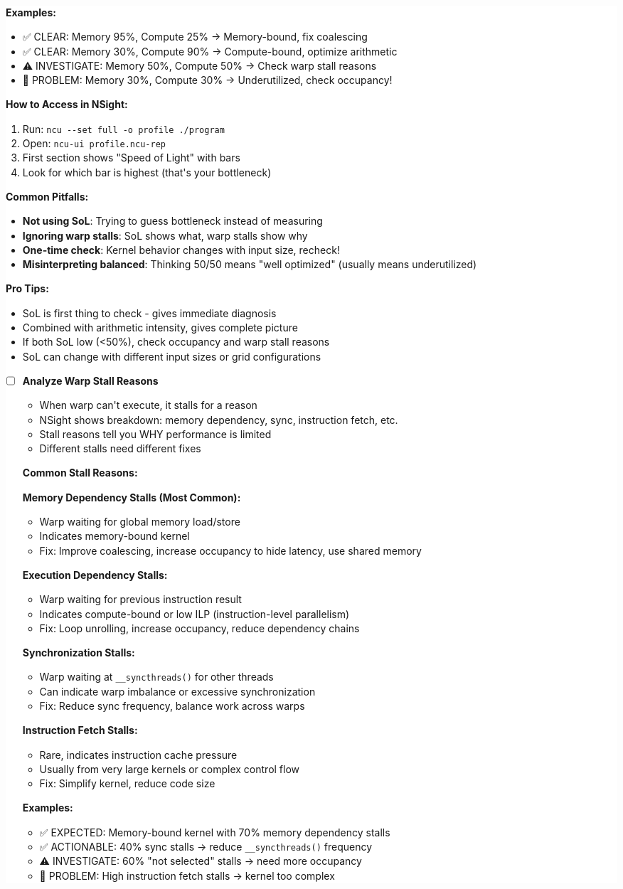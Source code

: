   **Examples:**
  - ✅ CLEAR: Memory 95%, Compute 25% → Memory-bound, fix coalescing
  - ✅ CLEAR: Memory 30%, Compute 90% → Compute-bound, optimize arithmetic
  - ⚠️ INVESTIGATE: Memory 50%, Compute 50% → Check warp stall reasons
  - 🚨 PROBLEM: Memory 30%, Compute 30% → Underutilized, check occupancy!
  
  **How to Access in NSight:**
  1. Run: `ncu --set full -o profile ./program`
  2. Open: `ncu-ui profile.ncu-rep`
  3. First section shows "Speed of Light" with bars
  4. Look for which bar is highest (that's your bottleneck)
  
  **Common Pitfalls:**
  - **Not using SoL**: Trying to guess bottleneck instead of measuring
  - **Ignoring warp stalls**: SoL shows what, warp stalls show why
  - **One-time check**: Kernel behavior changes with input size, recheck!
  - **Misinterpreting balanced**: Thinking 50/50 means "well optimized" (usually means underutilized)
  
  **Pro Tips:**
  - SoL is first thing to check - gives immediate diagnosis
  - Combined with arithmetic intensity, gives complete picture
  - If both SoL low (<50%), check occupancy and warp stall reasons
  - SoL can change with different input sizes or grid configurations

- [ ] **Analyze Warp Stall Reasons**
  - When warp can't execute, it stalls for a reason
  - NSight shows breakdown: memory dependency, sync, instruction fetch, etc.
  - Stall reasons tell you WHY performance is limited
  - Different stalls need different fixes
  
  **Common Stall Reasons:**
  
  **Memory Dependency Stalls (Most Common):**
  - Warp waiting for global memory load/store
  - Indicates memory-bound kernel
  - Fix: Improve coalescing, increase occupancy to hide latency, use shared memory
  
  **Execution Dependency Stalls:**
  - Warp waiting for previous instruction result
  - Indicates compute-bound or low ILP (instruction-level parallelism)
  - Fix: Loop unrolling, increase occupancy, reduce dependency chains
  
  **Synchronization Stalls:**
  - Warp waiting at `__syncthreads()` for other threads
  - Can indicate warp imbalance or excessive synchronization
  - Fix: Reduce sync frequency, balance work across warps
  
  **Instruction Fetch Stalls:**
  - Rare, indicates instruction cache pressure
  - Usually from very large kernels or complex control flow
  - Fix: Simplify kernel, reduce code size
  
  **Examples:**
  - ✅ EXPECTED: Memory-bound kernel with 70% memory dependency stalls
  - ✅ ACTIONABLE: 40% sync stalls → reduce `__syncthreads()` frequency
  - ⚠️ INVESTIGATE: 60% "not selected" stalls → need more occupancy
  - 🚨 PROBLEM: High instruction fetch stalls → kernel too complex
  